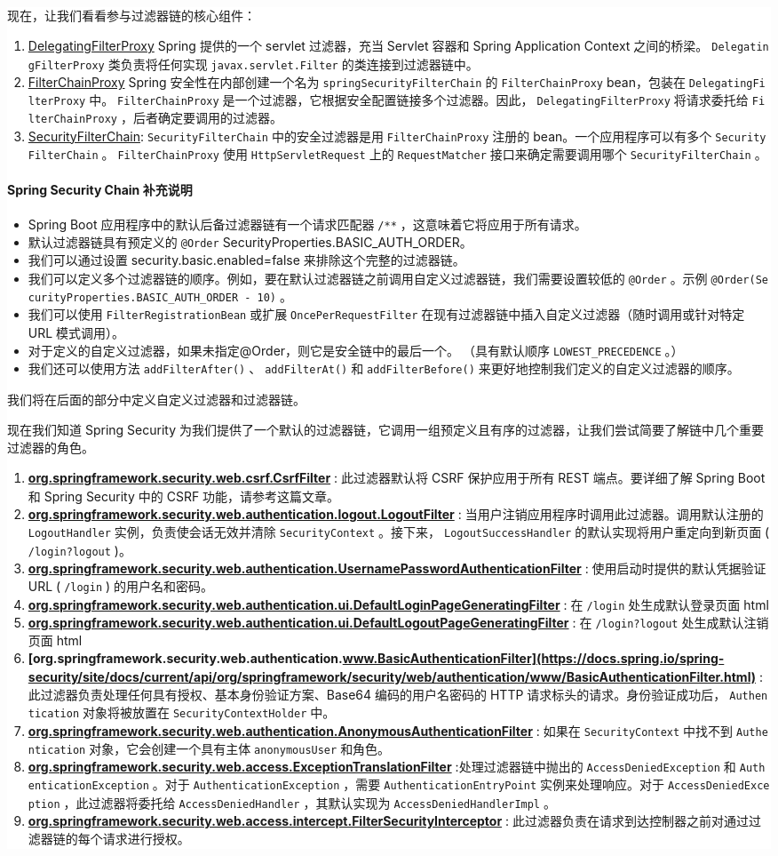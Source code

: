 现在，让我们看看参与过滤器链的核心组件：

1. [DelegatingFilterProxy](https://docs.spring.io/spring-security/reference/servlet/architecture.html#servlet-delegatingfilterproxy) Spring 提供的一个 servlet 过滤器，充当 Servlet 容器和 Spring Application Context 之间的桥梁。 `DelegatingFilterProxy` 类负责将任何实现 `javax.servlet.Filter` 的类连接到过滤器链中。
2. [FilterChainProxy](https://docs.spring.io/spring-security/site/docs/current/api/org/springframework/security/web/FilterChainProxy.html) Spring 安全性在内部创建一个名为 `springSecurityFilterChain` 的 `FilterChainProxy` bean，包装在 `DelegatingFilterProxy` 中。 `FilterChainProxy` 是一个过滤器，它根据安全配置链接多个过滤器。因此， `DelegatingFilterProxy` 将请求委托给 `FilterChainProxy` ，后者确定要调用的过滤器。
3. [SecurityFilterChain](https://docs.spring.io/spring-security/site/docs/current/api/org/springframework/security/web/SecurityFilterChain.html): `SecurityFilterChain` 中的安全过滤器是用 `FilterChainProxy` 注册的 bean。一个应用程序可以有多个 `SecurityFilterChain` 。 `FilterChainProxy` 使用 `HttpServletRequest` 上的 `RequestMatcher` 接口来确定需要调用哪个 `SecurityFilterChain` 。

#### Spring Security Chain 补充说明

- Spring Boot 应用程序中的默认后备过滤器链有一个请求匹配器 `/**` ，这意味着它将应用于所有请求。
- 默认过滤器链具有预定义的 `@Order` SecurityProperties.BASIC_AUTH_ORDER。
- 我们可以通过设置 security.basic.enabled=false 来排除这个完整的过滤器链。
- 我们可以定义多个过滤器链的顺序。例如，要在默认过滤器链之前调用自定义过滤器链，我们需要设置较低的 `@Order` 。示例 `@Order(SecurityProperties.BASIC_AUTH_ORDER - 10)` 。
- 我们可以使用 `FilterRegistrationBean` 或扩展 `OncePerRequestFilter` 在现有过滤器链中插入自定义过滤器（随时调用或针对特定 URL 模式调用）。
- 对于定义的自定义过滤器，如果未指定@Order，则它是安全链中的最后一个。 （具有默认顺序 `LOWEST_PRECEDENCE` 。）
- 我们还可以使用方法 `addFilterAfter()` 、 `addFilterAt()` 和 `addFilterBefore()` 来更好地控制我们定义的自定义过滤器的顺序。

我们将在后面的部分中定义自定义过滤器和过滤器链。

现在我们知道 Spring Security 为我们提供了一个默认的过滤器链，它调用一组预定义且有序的过滤器，让我们尝试简要了解链中几个重要过滤器的角色。

1. **[org.springframework.security.web.csrf.CsrfFilter](https://docs.spring.io/spring-security/site/docs/4.0.x/apidocs/org/springframework/security/web/csrf/CsrfFilter.html)** : 此过滤器默认将 CSRF 保护应用于所有 REST 端点。要详细了解 Spring Boot 和 Spring Security 中的 CSRF 功能，请参考这篇文章。
2. **[org.springframework.security.web.authentication.logout.LogoutFilter](https://docs.spring.io/spring-security/site/docs/4.0.x/apidocs/org/springframework/security/web/authentication/logout/LogoutFilter.html)** : 当用户注销应用程序时调用此过滤器。调用默认注册的 `LogoutHandler` 实例，负责使会话无效并清除 `SecurityContext` 。接下来， `LogoutSuccessHandler` 的默认实现将用户重定向到新页面 ( `/login?logout` )。
3. **[org.springframework.security.web.authentication.UsernamePasswordAuthenticationFilter](https://docs.spring.io/spring-security/site/docs/current/api/org/springframework/security/web/authentication/UsernamePasswordAuthenticationFilter.html)** : 使用启动时提供的默认凭据验证 URL ( `/login` ) 的用户名和密码。
4. **[org.springframework.security.web.authentication.ui.DefaultLoginPageGeneratingFilter](https://docs.spring.io/spring-security/site/docs/current/api/org/springframework/security/web/authentication/ui/DefaultLoginPageGeneratingFilter.html)** : 在 `/login` 处生成默认登录页面 html
5. **[org.springframework.security.web.authentication.ui.DefaultLogoutPageGeneratingFilter](https://docs.spring.io/spring-security/site/docs/current/api/org/springframework/security/web/authentication/ui/DefaultLogoutPageGeneratingFilter.html)** : 在 `/login?logout` 处生成默认注销页面 html
6. **[org.springframework.security.web.authentication.www.BasicAuthenticationFilter](https://docs.spring.io/spring-security/site/docs/current/api/org/springframework/security/web/authentication/www/BasicAuthenticationFilter.html)** : 此过滤器负责处理任何具有授权、基本身份验证方案、Base64 编码的用户名密码的 HTTP 请求标头的请求。身份验证成功后， `Authentication` 对象将被放置在 `SecurityContextHolder` 中。
7. **[org.springframework.security.web.authentication.AnonymousAuthenticationFilter](https://docs.spring.io/spring-security/site/docs/4.0.x/apidocs/org/springframework/security/web/authentication/AnonymousAuthenticationFilter.html)** : 如果在 `SecurityContext` 中找不到 `Authentication` 对象，它会创建一个具有主体 `anonymousUser` 和角色。
8. **[org.springframework.security.web.access.ExceptionTranslationFilter](https://docs.spring.io/spring-security/site/docs/current/api/org/springframework/security/web/access/ExceptionTranslationFilter.html)** :处理过滤器链中抛出的 `AccessDeniedException` 和 `AuthenticationException` 。对于 `AuthenticationException` ，需要 `AuthenticationEntryPoint` 实例来处理响应。对于 `AccessDeniedException` ，此过滤器将委托给 `AccessDeniedHandler` ，其默认实现为 `AccessDeniedHandlerImpl` 。
9. **[org.springframework.security.web.access.intercept.FilterSecurityInterceptor](https://docs.spring.io/spring-security/site/docs/6.0.0/api/org/springframework/security/web/access/intercept/FilterSecurityInterceptor.html)** : 此过滤器负责在请求到达控制器之前对通过过滤器链的每个请求进行授权。
